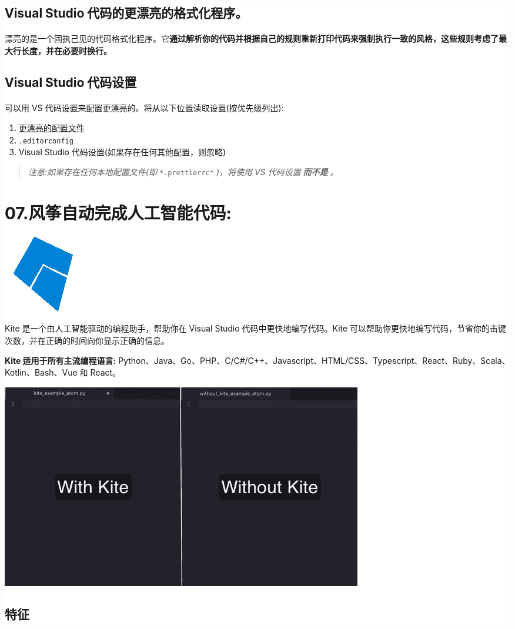 ## Visual Studio 代码的更漂亮的格式化程序。

漂亮的是一个固执己见的代码格式化程序。它**通过解析你的代码并根据自己的规则重新打印代码来强制执行一致的风格，这些规则考虑了最大行长度，并在必要时换行。**

## Visual Studio 代码设置

可以用 VS 代码设置来配置更漂亮的。将从以下位置读取设置(按优先级列出):

1.  [更漂亮的配置文件](https://prettier.io/docs/en/configuration.html)
2.  `.editorconfig`
3.  Visual Studio 代码设置(如果存在任何其他配置，则忽略)

> *注意:如果存在任何本地配置文件(即* `*.prettierrc*` *)，将使用 VS 代码设置* ***而不是*** *。*

# 07.风筝自动完成人工智能代码:

![](img/e72a1d7cbcb2c952fea0cb0f34e44b8f.png)

Kite 是一个由人工智能驱动的编程助手，帮助你在 Visual Studio 代码中更快地编写代码。Kite 可以帮助你更快地编写代码，节省你的击键次数，并在正确的时间向你显示正确的信息。

**Kite 适用于所有主流编程语言:** Python、Java、Go、PHP、C/C#/C++、Javascript、HTML/CSS、Typescript、React、Ruby、Scala、Kotlin、Bash、Vue 和 React。

![](img/32f9022765e94f6d8ad35b306abf978e.png)

## 特征
